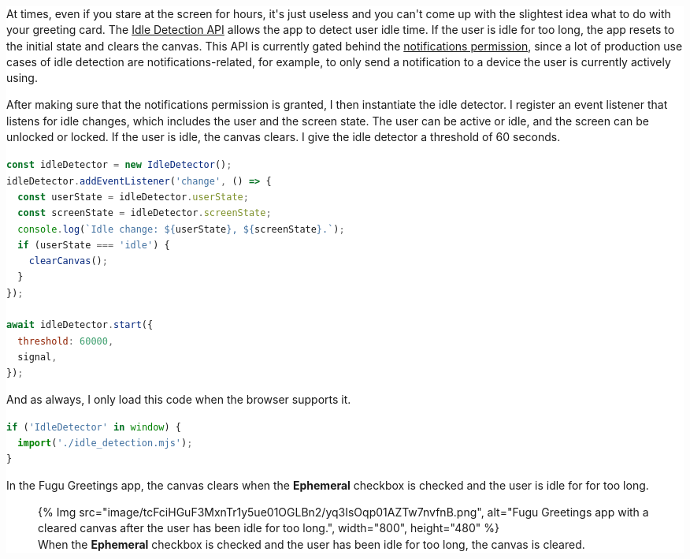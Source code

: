 At times, even if you stare at the screen for hours,
it's just useless and you can't come up with the slightest idea what to do with your greeting card.
The [Idle Detection API](/idle-detection/) allows the app to detect user idle time.
If the user is idle for too long, the app resets to the initial state
and clears the canvas.
This API is currently gated behind the
[notifications permission](https://developer.mozilla.org/docs/Web/API/Notification/requestPermission),
since a lot of production use cases of idle detection are notifications-related,
for example, to only send a notification to a device the user is currently actively using.

After making sure that the notifications permission is granted, I then instantiate the
idle detector.
I register an event listener that listens for idle changes, which includes the user and
the screen state.
The user can be active or idle,
and the screen can be unlocked or locked.
If the user is idle, the canvas clears.
I give the idle detector a threshold of 60 seconds.

```js
const idleDetector = new IdleDetector();
idleDetector.addEventListener('change', () => {
  const userState = idleDetector.userState;
  const screenState = idleDetector.screenState;
  console.log(`Idle change: ${userState}, ${screenState}.`);
  if (userState === 'idle') {
    clearCanvas();
  }
});

await idleDetector.start({
  threshold: 60000,
  signal,
});
```

And as always, I only load this code when the browser supports it.

```js
if ('IdleDetector' in window) {
  import('./idle_detection.mjs');
}
```

In the Fugu Greetings app, the canvas clears when the **Ephemeral** checkbox is
checked and the user is idle for for too long.

<figure>
  {% Img src="image/tcFciHGuF3MxnTr1y5ue01OGLBn2/yq3IsOqp01AZTw7nvfnB.png", alt="Fugu Greetings app with a cleared canvas after the user has been idle for too long.", width="800", height="480" %}
  <figcaption>
    When the <strong>Ephemeral</strong> checkbox is checked and the user has been idle for too long, the canvas is cleared.
  </figcaption>
</figure>
